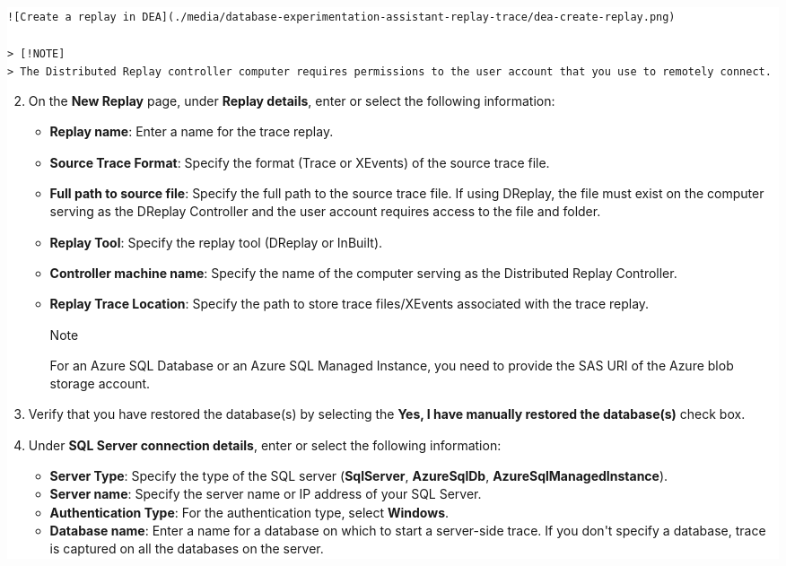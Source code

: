     ![Create a replay in DEA](./media/database-experimentation-assistant-replay-trace/dea-create-replay.png)

    > [!NOTE]
    > The Distributed Replay controller computer requires permissions to the user account that you use to remotely connect.

2. On the **New Replay** page, under **Replay details**, enter or select the following information:

    - **Replay name**: Enter a name for the trace replay.
    - **Source Trace Format**: Specify the format (Trace or XEvents) of the source trace file.
    - **Full path to source file**: Specify the full path to the source trace file. If using DReplay, the file must  exist on the computer serving as the DReplay Controller and the user account requires access to the file and folder.
    - **Replay Tool**: Specify the replay tool (DReplay or InBuilt).
    - **Controller machine name**: Specify the name of the computer serving as the Distributed Replay Controller.
    - **Replay Trace Location**: Specify the path to store trace files/XEvents associated with the trace replay.

        > [!NOTE]
        > For an Azure SQL Database or an Azure SQL Managed Instance, you need to provide the SAS URI of the Azure blob storage account.

3. Verify that you have restored the database(s) by selecting the **Yes, I have manually restored the database(s)** check box.

4. Under **SQL Server connection details**, enter or select the following information:

    - **Server Type**: Specify the type of the SQL server (**SqlServer**, **AzureSqlDb**, **AzureSqlManagedInstance**).
    - **Server name**: Specify the server name or IP address of your SQL Server.
    - **Authentication Type**: For the authentication type, select **Windows**.
    - **Database name**: Enter a name for a database on which to start a server-side trace. If you don't specify a database, trace is captured on all the databases on the server.

